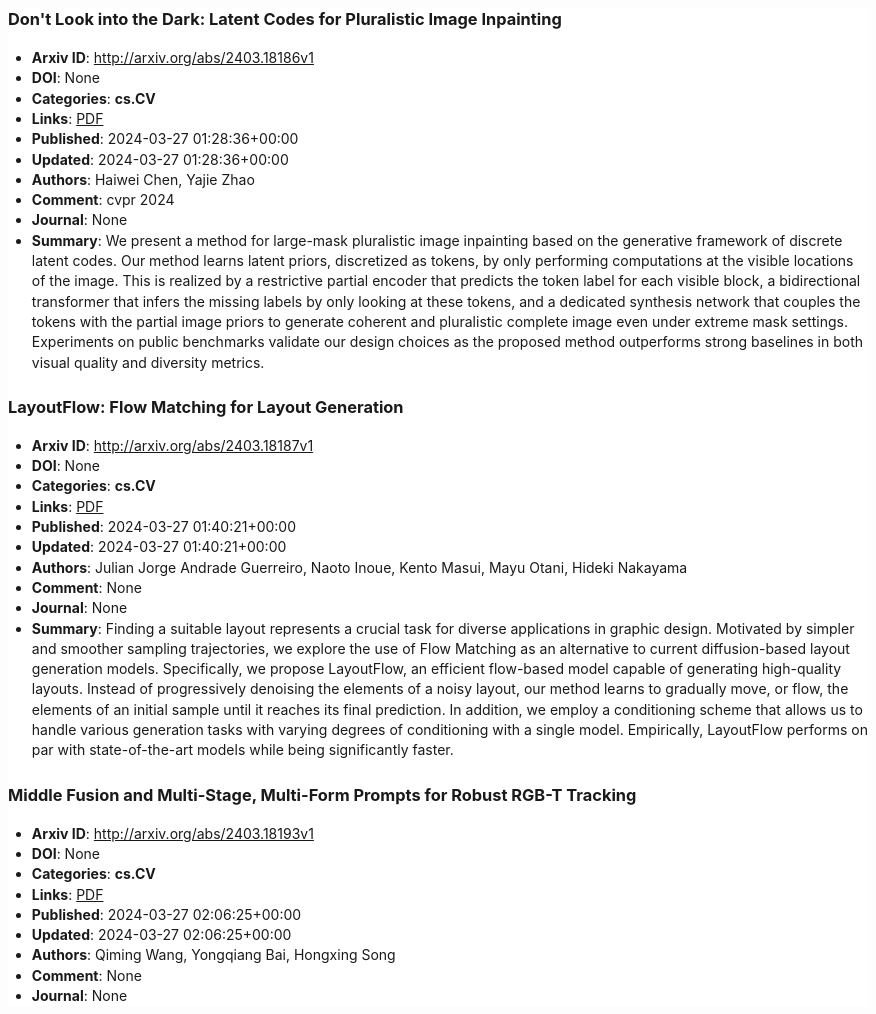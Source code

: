 

### Don't Look into the Dark: Latent Codes for Pluralistic Image Inpainting
- **Arxiv ID**: http://arxiv.org/abs/2403.18186v1
- **DOI**: None
- **Categories**: **cs.CV**
- **Links**: [PDF](http://arxiv.org/pdf/2403.18186v1)
- **Published**: 2024-03-27 01:28:36+00:00
- **Updated**: 2024-03-27 01:28:36+00:00
- **Authors**: Haiwei Chen, Yajie Zhao
- **Comment**: cvpr 2024
- **Journal**: None
- **Summary**: We present a method for large-mask pluralistic image inpainting based on the generative framework of discrete latent codes. Our method learns latent priors, discretized as tokens, by only performing computations at the visible locations of the image. This is realized by a restrictive partial encoder that predicts the token label for each visible block, a bidirectional transformer that infers the missing labels by only looking at these tokens, and a dedicated synthesis network that couples the tokens with the partial image priors to generate coherent and pluralistic complete image even under extreme mask settings. Experiments on public benchmarks validate our design choices as the proposed method outperforms strong baselines in both visual quality and diversity metrics.



### LayoutFlow: Flow Matching for Layout Generation
- **Arxiv ID**: http://arxiv.org/abs/2403.18187v1
- **DOI**: None
- **Categories**: **cs.CV**
- **Links**: [PDF](http://arxiv.org/pdf/2403.18187v1)
- **Published**: 2024-03-27 01:40:21+00:00
- **Updated**: 2024-03-27 01:40:21+00:00
- **Authors**: Julian Jorge Andrade Guerreiro, Naoto Inoue, Kento Masui, Mayu Otani, Hideki Nakayama
- **Comment**: None
- **Journal**: None
- **Summary**: Finding a suitable layout represents a crucial task for diverse applications in graphic design. Motivated by simpler and smoother sampling trajectories, we explore the use of Flow Matching as an alternative to current diffusion-based layout generation models. Specifically, we propose LayoutFlow, an efficient flow-based model capable of generating high-quality layouts. Instead of progressively denoising the elements of a noisy layout, our method learns to gradually move, or flow, the elements of an initial sample until it reaches its final prediction. In addition, we employ a conditioning scheme that allows us to handle various generation tasks with varying degrees of conditioning with a single model. Empirically, LayoutFlow performs on par with state-of-the-art models while being significantly faster.



### Middle Fusion and Multi-Stage, Multi-Form Prompts for Robust RGB-T Tracking
- **Arxiv ID**: http://arxiv.org/abs/2403.18193v1
- **DOI**: None
- **Categories**: **cs.CV**
- **Links**: [PDF](http://arxiv.org/pdf/2403.18193v1)
- **Published**: 2024-03-27 02:06:25+00:00
- **Updated**: 2024-03-27 02:06:25+00:00
- **Authors**: Qiming Wang, Yongqiang Bai, Hongxing Song
- **Comment**: None
- **Journal**: None